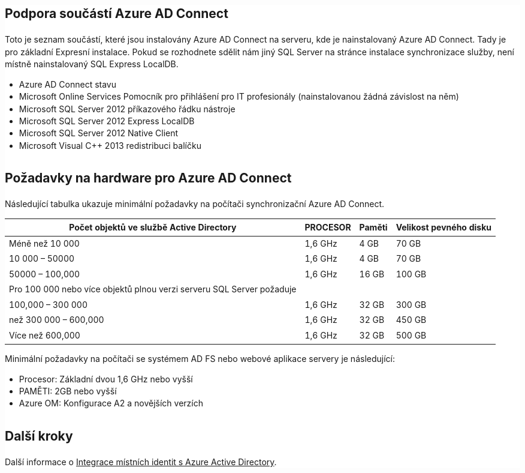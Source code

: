 ## <a name="azure-ad-connect-supporting-components"></a>Podpora součástí Azure AD Connect
Toto je seznam součástí, které jsou instalovány Azure AD Connect na serveru, kde je nainstalovaný Azure AD Connect. Tady je pro základní Expresní instalace.  Pokud se rozhodnete sdělit nám jiný SQL Server na stránce instalace synchronizace služby, není místně nainstalovaný SQL Express LocalDB.

- Azure AD Connect stavu
- Microsoft Online Services Pomocník pro přihlášení pro IT profesionály (nainstalovanou žádná závislost na něm)
- Microsoft SQL Server 2012 příkazového řádku nástroje
- Microsoft SQL Server 2012 Express LocalDB
- Microsoft SQL Server 2012 Native Client
- Microsoft Visual C++ 2013 redistribuci balíčku

## <a name="hardware-requirements-for-azure-ad-connect"></a>Požadavky na hardware pro Azure AD Connect
Následující tabulka ukazuje minimální požadavky na počítači synchronizační Azure AD Connect.

| Počet objektů ve službě Active Directory | PROCESOR | Paměti | Velikost pevného disku |
| ------------------------------------- | --- | ------ | --------------- |
| Méně než 10 000 | 1,6 GHz | 4 GB | 70 GB |
| 10 000 – 50000 | 1,6 GHz | 4 GB | 70 GB |
| 50000 – 100,000 | 1,6 GHz | 16 GB | 100 GB |
| Pro 100 000 nebo více objektů plnou verzi serveru SQL Server požaduje|  |  |  |
| 100,000 – 300 000 | 1,6 GHz | 32 GB | 300 GB |
| než 300 000 – 600,000 | 1,6 GHz | 32 GB | 450 GB |
| Více než 600,000 | 1,6 GHz | 32 GB | 500 GB |

Minimální požadavky na počítači se systémem AD FS nebo webové aplikace servery je následující:

- Procesor: Základní dvou 1,6 GHz nebo vyšší
- PAMĚTI: 2GB nebo vyšší
- Azure OM: Konfigurace A2 a novějších verzích

## <a name="next-steps"></a>Další kroky
Další informace o [Integrace místních identit s Azure Active Directory](active-directory-aadconnect.md).
